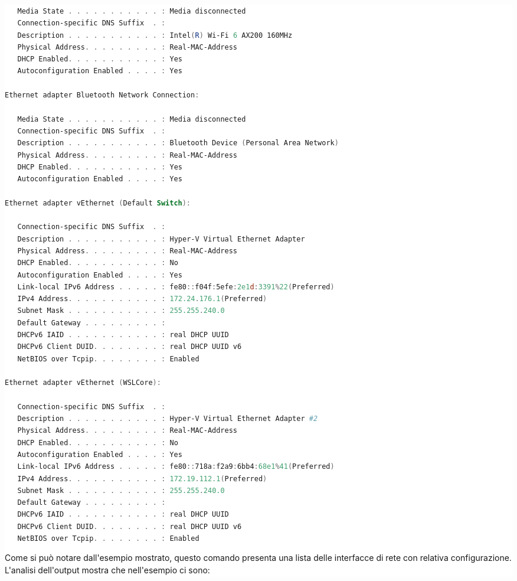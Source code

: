 ```ps1
   Media State . . . . . . . . . . . : Media disconnected
   Connection-specific DNS Suffix  . :
   Description . . . . . . . . . . . : Intel(R) Wi-Fi 6 AX200 160MHz
   Physical Address. . . . . . . . . : Real-MAC-Address
   DHCP Enabled. . . . . . . . . . . : Yes
   Autoconfiguration Enabled . . . . : Yes

Ethernet adapter Bluetooth Network Connection:

   Media State . . . . . . . . . . . : Media disconnected
   Connection-specific DNS Suffix  . :
   Description . . . . . . . . . . . : Bluetooth Device (Personal Area Network)
   Physical Address. . . . . . . . . : Real-MAC-Address
   DHCP Enabled. . . . . . . . . . . : Yes
   Autoconfiguration Enabled . . . . : Yes

Ethernet adapter vEthernet (Default Switch):

   Connection-specific DNS Suffix  . :
   Description . . . . . . . . . . . : Hyper-V Virtual Ethernet Adapter
   Physical Address. . . . . . . . . : Real-MAC-Address
   DHCP Enabled. . . . . . . . . . . : No
   Autoconfiguration Enabled . . . . : Yes
   Link-local IPv6 Address . . . . . : fe80::f04f:5efe:2e1d:3391%22(Preferred)
   IPv4 Address. . . . . . . . . . . : 172.24.176.1(Preferred)
   Subnet Mask . . . . . . . . . . . : 255.255.240.0
   Default Gateway . . . . . . . . . :
   DHCPv6 IAID . . . . . . . . . . . : real DHCP UUID
   DHCPv6 Client DUID. . . . . . . . : real DHCP UUID v6
   NetBIOS over Tcpip. . . . . . . . : Enabled

Ethernet adapter vEthernet (WSLCore):

   Connection-specific DNS Suffix  . :
   Description . . . . . . . . . . . : Hyper-V Virtual Ethernet Adapter #2
   Physical Address. . . . . . . . . : Real-MAC-Address
   DHCP Enabled. . . . . . . . . . . : No
   Autoconfiguration Enabled . . . . : Yes
   Link-local IPv6 Address . . . . . : fe80::718a:f2a9:6bb4:68e1%41(Preferred)
   IPv4 Address. . . . . . . . . . . : 172.19.112.1(Preferred)
   Subnet Mask . . . . . . . . . . . : 255.255.240.0
   Default Gateway . . . . . . . . . :
   DHCPv6 IAID . . . . . . . . . . . : real DHCP UUID
   DHCPv6 Client DUID. . . . . . . . : real DHCP UUID v6
   NetBIOS over Tcpip. . . . . . . . : Enabled

```

Come si può notare dall'esempio mostrato, questo comando presenta una lista delle interfacce di rete con relativa configurazione. L'analisi dell'output mostra che nell'esempio ci sono:
